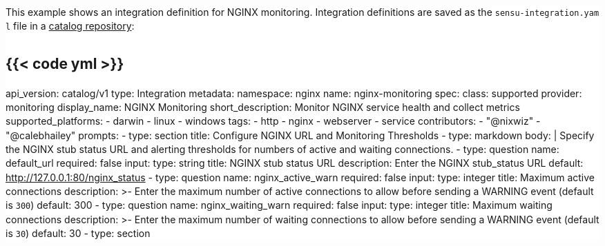 This example shows an integration definition for NGINX monitoring.
Integration definitions are saved as the `sensu-integration.yaml` file in a [catalog repository][15]:

{{< code yml >}}
---
api_version: catalog/v1
type: Integration
metadata:
  namespace: nginx
  name: nginx-monitoring
spec:
  class: supported
  provider: monitoring
  display_name: NGINX Monitoring
  short_description: Monitor NGINX service health and collect metrics
  supported_platforms:
    - darwin
    - linux
    - windows
  tags:
    - http
    - nginx
    - webserver
    - service
  contributors:
    - "@nixwiz"
    - "@calebhailey"
  prompts:
    - type: section
      title: Configure NGINX URL and Monitoring Thresholds
    - type: markdown
      body: |
        Specify the NGINX stub status URL and alerting thresholds for numbers of active and waiting connections.
    - type: question
      name: default_url
      required: false
      input:
        type: string
        title: NGINX stub status URL
        description: Enter the NGINX stub_status URL
        default: http://127.0.0.1:80/nginx_status
    - type: question
      name: nginx_active_warn
      required: false
      input:
        type: integer
        title: Maximum active connections
        description: >-
          Enter the maximum number of active connections to allow before sending a WARNING event (default is `300`)
        default: 300
    - type: question
      name: nginx_waiting_warn
      required: false
      input:
        type: integer
        title: Maximum waiting connections
        description: >-
          Enter the maximum number of waiting connections to allow before sending a WARNING event (default is `30`)
        default: 30
    - type: section

[1]: ../sensu-catalog/
[2]: ../catalog-api/
[3]: https://github.github.com/gfm/
[4]: ../../operations/control-access/namespaces/
[5]: #spec-attributes
[6]: ../../commercial/
[7]: #post-install-body
[8]: #post-install-title
[9]: #post-install-type
[10]: #prompts-attributes
[11]: #post-install-attributes
[12]: #prompts-type
[13]: https://jsonpatch.com/
[14]: https://jsonpatch.com/#json-pointer
[15]: #catalog-repository-example
[16]: https://github.com/sensu/catalog-api
[17]: ../build-private-catalog/
[18]: #use-the-sensu-catalog-api-server-for-integration-development
[19]: #input-ref
[20]: #resource-patches-attributes
[21]: #input-attributes
[22]: #integration-prompts
[23]: #resource-attributes
[24]: #patches-attributes
[25]: ../../observability-pipeline/observe-schedule/tokens/
[26]: ../../observability-pipeline/observe-schedule/checks/#interval-scheduling
[27]: ../../observability-pipeline/observe-filter/filters/#built-in-filter-is_incident
[28]: ../../observability-pipeline/observe-filter/filters/#built-in-filter-not_silenced
[29]: https://bonsai.sensu.io/
[30]: https://github.com/sensu/catalog
[31]: https://github.com/sensu/catalog/tree/main/integrations/ansible/ansible-tower-remediation
[32]: #catalog-api-command-line-interface-tool
